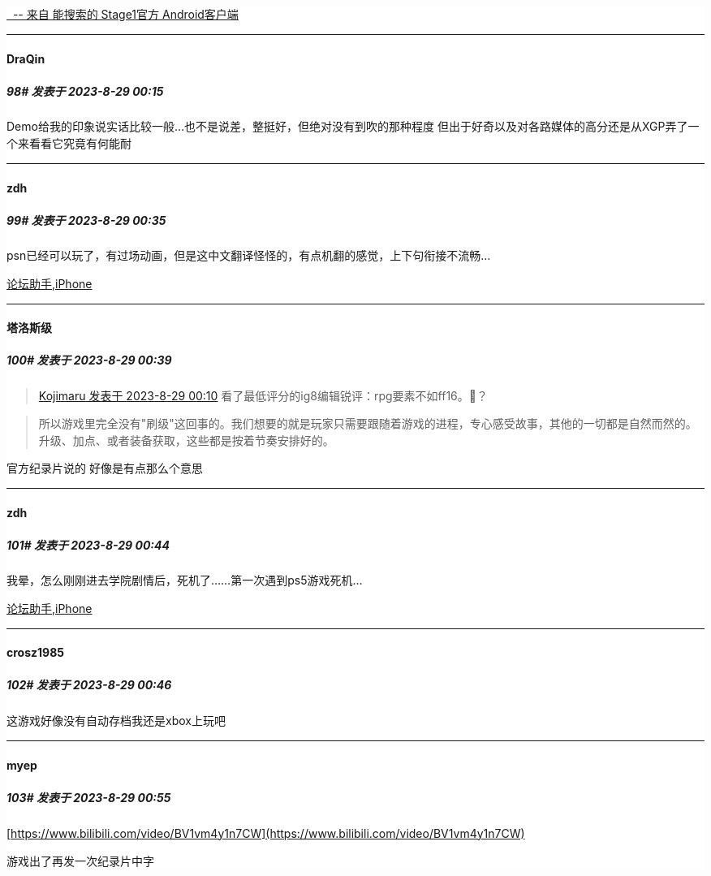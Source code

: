 [  -- 来自 能搜索的 Stage1官方 Android客户端](https://www.coolapk.com/apk/140634)

*****

####  DraQin  
##### 98#       发表于 2023-8-29 00:15

Demo给我的印象说实话比较一般…也不是说差，整挺好，但绝对没有到吹的那种程度
但出于好奇以及对各路媒体的高分还是从XGP弄了一个来看看它究竟有何能耐


*****

####  zdh  
##### 99#       发表于 2023-8-29 00:35

psn已经可以玩了，有过场动画，但是这中文翻译怪怪的，有点机翻的感觉，上下句衔接不流畅…

[论坛助手,iPhone](https://bbs.saraba1st.com/2b/forum.php?mod=viewthread&amp;tid=2029836)

*****

####  塔洛斯级  
##### 100#       发表于 2023-8-29 00:39

<blockquote><a href="httphttps://bbs.saraba1st.com/2b/forum.php?mod=redirect&amp;goto=findpost&amp;pid=62204092&amp;ptid=2111643" target="_blank">Kojimaru 发表于 2023-8-29 00:10</a>
看了最低评分的ig8编辑锐评：rpg要素不如ff16。💊？</blockquote><blockquote>所以游戏里完全没有"刷级"这回事的。我们想要的就是玩家只需要跟随着游戏的进程，专心感受故事，其他的一切都是自然而然的。升级、加点、或者装备获取，这些都是按着节奏安排好的。</blockquote>官方纪录片说的 好像是有点那么个意思


*****

####  zdh  
##### 101#       发表于 2023-8-29 00:44

我晕，怎么刚刚进去学院剧情后，死机了……第一次遇到ps5游戏死机…

[论坛助手,iPhone](https://bbs.saraba1st.com/2b/forum.php?mod=viewthread&amp;tid=2029836)

*****

####  crosz1985  
##### 102#       发表于 2023-8-29 00:46

这游戏好像没有自动存档我还是xbox上玩吧


*****

####  myep  
##### 103#       发表于 2023-8-29 00:55

[https://www.bilibili.com/video/BV1vm4y1n7CW](https://www.bilibili.com/video/BV1vm4y1n7CW)

游戏出了再发一次纪录片中字
